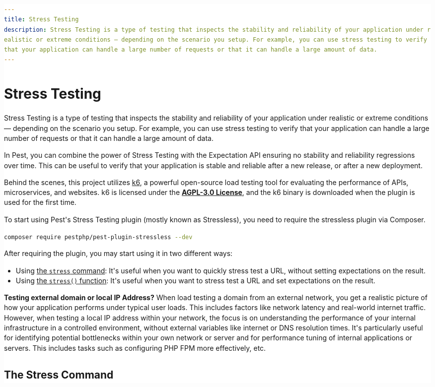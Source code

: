 ```yaml
---
title: Stress Testing
description: Stress Testing is a type of testing that inspects the stability and reliability of your application under realistic or extreme conditions — depending on the scenario you setup. For example, you can use stress testing to verify that your application can handle a large number of requests or that it can handle a large amount of data.
---
```


# Stress Testing

Stress Testing is a type of testing that inspects the stability and reliability of your application under realistic or extreme conditions — depending on the scenario you setup. For example, you can use stress testing to verify that your application can handle a large number of requests or that it can handle a large amount of data.

<iframe width="560" height="315" src="https://www.youtube.com/embed/SaMoPZwdOCY?si=KBskkVWLUUSyK0u0" title="YouTube video player" frameborder="0" allow="accelerometer; autoplay; clipboard-write; encrypted-media; gyroscope; picture-in-picture; web-share" allowfullscreen></iframe>

In Pest, you can combine the power of Stress Testing with the Expectation API ensuring no stability and reliability regressions over time. This can be useful to verify that your application is stable and reliable after a new release, or after a new deployment.

Behind the scenes, this project utilizes [k6](https://k6.io/), a powerful open-source load testing tool for evaluating the performance of APIs, microservices, and websites. k6 is licensed under the **[AGPL-3.0 License](https://www.gnu.org/licenses/agpl-3.0.en.html)**, and the k6 binary is downloaded when the plugin is used for the first time.

To start using Pest's Stress Testing plugin (mostly known as Stressless), you need to require the stressless plugin via Composer.

```bash
composer require pestphp/pest-plugin-stressless --dev
```

After requiring the plugin, you may start using it in two different ways:

- Using [the `stress` command](#the-stress-command): It's useful when you want to quickly stress test a URL, without setting expectations on the result.
- Using [the `stress()` function](#the-stress-function): It's useful when you want to stress test a URL and set expectations on the result.

**Testing external domain or local IP Address?** When load testing a domain from an external network, you get a realistic picture of how your application performs under typical user loads. This includes factors like network latency and real-world internet traffic. However, when testing a local IP address within your network, the focus is on understanding the performance of your internal infrastructure in a controlled environment, without external variables like internet or DNS resolution times. It's particularly useful for identifying potential bottlenecks within your own network or server and for performance tuning of internal applications or servers. This includes tasks such as configuring PHP FPM more effectively, etc.

<a name="the-stress-command"></a>
## The Stress Command
